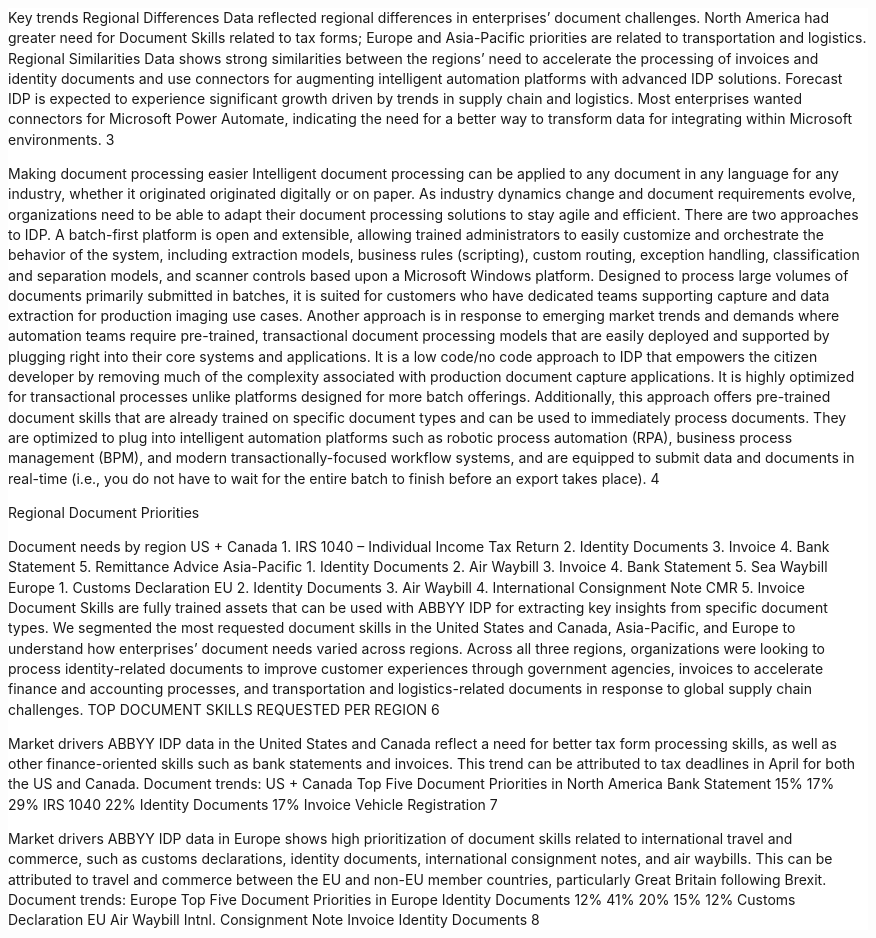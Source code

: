 Key trends Regional Differences Data reflected regional differences in enterprises’ document challenges. North America had greater need for Document Skills related to tax forms; Europe and Asia-Pacific priorities are related to transportation and logistics. Regional Similarities Data shows strong similarities between the regions’ need to accelerate the processing of invoices and identity documents and use connectors for augmenting intelligent automation platforms with advanced IDP solutions. Forecast IDP is expected to experience significant growth driven by trends in supply chain and logistics. Most enterprises wanted connectors for Microsoft Power Automate, indicating the need for a better way to transform data for integrating within Microsoft environments. 3 

Making document processing easier Intelligent document processing can be applied to any document in any language for any industry, whether it originated originated digitally or on paper. As industry dynamics change and document requirements evolve, organizations need to be able to adapt their document processing solutions to stay agile and efficient. There are two approaches to IDP. A batch-first platform is open and extensible, allowing trained administrators to easily customize and orchestrate the behavior of the system, including extraction models, business rules (scripting), custom routing, exception handling, classification and separation models, and scanner controls based upon a Microsoft Windows platform. Designed to process large volumes of documents primarily submitted in batches, it is suited for customers who have dedicated teams supporting capture and data extraction for production imaging use cases. Another approach is in response to emerging market trends and demands where automation teams require pre-trained, transactional document processing models that are easily deployed and supported by plugging right into their core systems and applications. It is a low code/no code approach to IDP that empowers the citizen developer by removing much of the complexity associated with production document capture applications. It is highly optimized for transactional processes unlike platforms designed for more batch offerings. Additionally, this approach offers pre-trained document skills that are already trained on specific document types and can be used to immediately process documents. They are optimized to plug into intelligent automation platforms such as robotic process automation (RPA), business process management (BPM), and modern transactionally-focused workflow systems, and are equipped to submit data and documents in real-time (i.e., you do not have to wait for the entire batch to finish before an export takes place). 4 

Regional Document Priorities 

Document needs by region US + Canada 1\. IRS 1040 – Individual Income Tax Return 2\. Identity Documents 3\. Invoice 4\. Bank Statement 5\. Remittance Advice Asia-Paciﬁc 1\. Identity Documents 2\. Air Waybill 3\. Invoice 4\. Bank Statement 5\. Sea Waybill Europe 1\. Customs Declaration EU 2\. Identity Documents 3\. Air Waybill 4\. International Consignment Note CMR 5\. Invoice Document Skills are fully trained assets that can be used with ABBYY IDP for extracting key insights from specific document types. We segmented the most requested document skills in the United States and Canada, Asia-Pacific, and Europe to understand how enterprises’ document needs varied across regions. Across all three regions, organizations were looking to process identity-related documents to improve customer experiences through government agencies, invoices to accelerate finance and accounting processes, and transportation and logistics-related documents in response to global supply chain challenges. TOP DOCUMENT SKILLS REQUESTED PER REGION 6 

Market drivers ABBYY IDP data in the United States and Canada reflect a need for better tax form processing skills, as well as other finance-oriented skills such as bank statements and invoices. This trend can be attributed to tax deadlines in April for both the US and Canada. Document trends: US + Canada Top Five Document Priorities in North America Bank Statement 15% 17% 29% IRS 1040 22% Identity Documents 17% Invoice Vehicle Registration 7 

Market drivers ABBYY IDP data in Europe shows high prioritization of document skills related to international travel and commerce, such as customs declarations, identity documents, international consignment notes, and air waybills. This can be attributed to travel and commerce between the EU and non-EU member countries, particularly Great Britain following Brexit. Document trends: Europe Top Five Document Priorities in Europe Identity Documents 12% 41% 20% 15% 12% Customs Declaration EU Air Waybill Intnl. Consignment Note Invoice Identity Documents 8 
